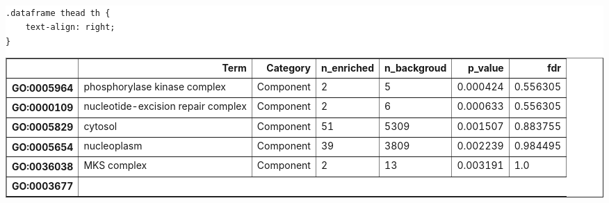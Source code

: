     .dataframe thead th {
        text-align: right;
    }
</style>
<table border="1" class="dataframe">
  <thead>
    <tr style="text-align: right;">
      <th></th>
      <th>Term</th>
      <th>Category</th>
      <th>n_enriched</th>
      <th>n_backgroud</th>
      <th>p_value</th>
      <th>fdr</th>
    </tr>
  </thead>
  <tbody>
    <tr>
      <th>GO:0005964</th>
      <td>phosphorylase kinase complex</td>
      <td>Component</td>
      <td>2</td>
      <td>5</td>
      <td>0.000424</td>
      <td>0.556305</td>
    </tr>
    <tr>
      <th>GO:0000109</th>
      <td>nucleotide-excision repair complex</td>
      <td>Component</td>
      <td>2</td>
      <td>6</td>
      <td>0.000633</td>
      <td>0.556305</td>
    </tr>
    <tr>
      <th>GO:0005829</th>
      <td>cytosol</td>
      <td>Component</td>
      <td>51</td>
      <td>5309</td>
      <td>0.001507</td>
      <td>0.883755</td>
    </tr>
    <tr>
      <th>GO:0005654</th>
      <td>nucleoplasm</td>
      <td>Component</td>
      <td>39</td>
      <td>3809</td>
      <td>0.002239</td>
      <td>0.984495</td>
    </tr>
    <tr>
      <th>GO:0036038</th>
      <td>MKS complex</td>
      <td>Component</td>
      <td>2</td>
      <td>13</td>
      <td>0.003191</td>
      <td>1.0</td>
    </tr>
    <tr>
      <th>GO:0003677</th>